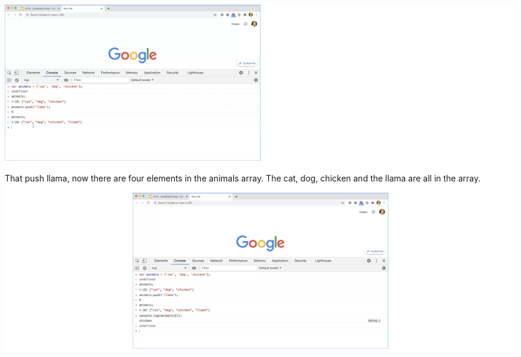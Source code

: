 <img src="./images/image084.png"
  style="width:50%"
  title="Add llama with animals.push(&apos;llama&apos;);"
  alt="Add llama with animals.push(&apos;llama&apos;);." />

<p>That push llama, now there are four elements in the animals array. The
cat, dog, chicken and the llama are all in the array.</p>


<p align="center" width="100%">
<img src="./images/image085.png"
  style="width:50%"